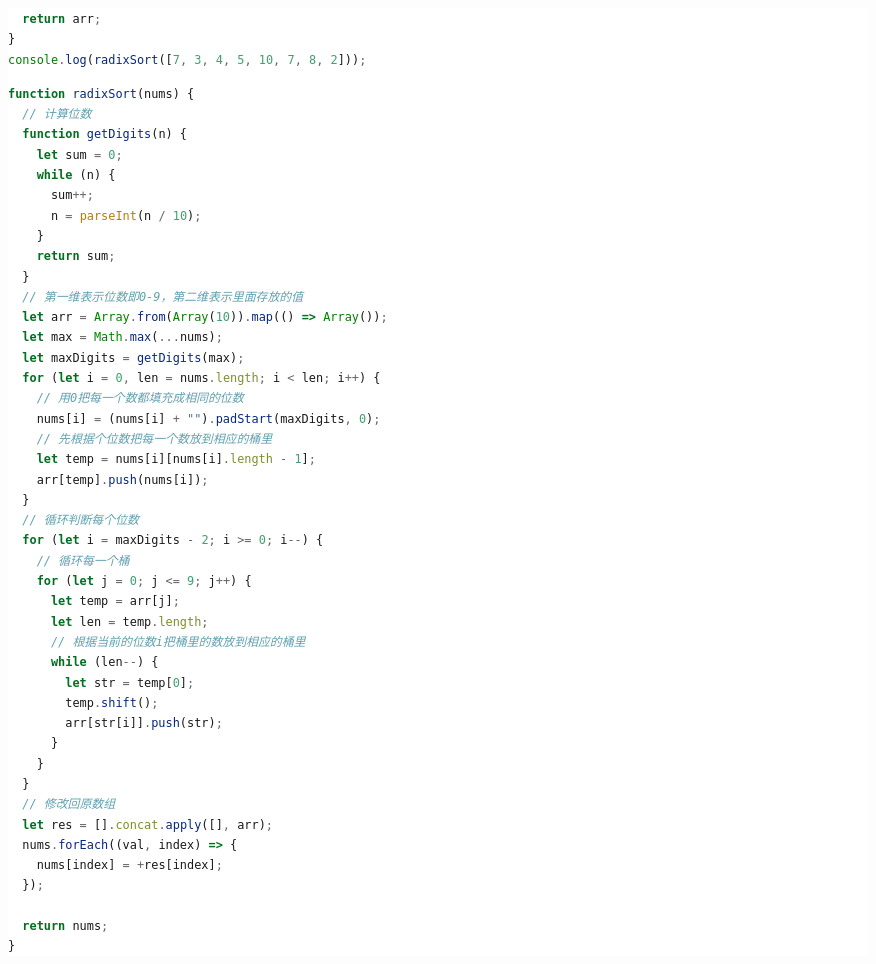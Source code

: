 ```js
  return arr;
}
console.log(radixSort([7, 3, 4, 5, 10, 7, 8, 2]));
```

```js
function radixSort(nums) {
  // 计算位数
  function getDigits(n) {
    let sum = 0;
    while (n) {
      sum++;
      n = parseInt(n / 10);
    }
    return sum;
  }
  // 第一维表示位数即0-9，第二维表示里面存放的值
  let arr = Array.from(Array(10)).map(() => Array());
  let max = Math.max(...nums);
  let maxDigits = getDigits(max);
  for (let i = 0, len = nums.length; i < len; i++) {
    // 用0把每一个数都填充成相同的位数
    nums[i] = (nums[i] + "").padStart(maxDigits, 0);
    // 先根据个位数把每一个数放到相应的桶里
    let temp = nums[i][nums[i].length - 1];
    arr[temp].push(nums[i]);
  }
  // 循环判断每个位数
  for (let i = maxDigits - 2; i >= 0; i--) {
    // 循环每一个桶
    for (let j = 0; j <= 9; j++) {
      let temp = arr[j];
      let len = temp.length;
      // 根据当前的位数i把桶里的数放到相应的桶里
      while (len--) {
        let str = temp[0];
        temp.shift();
        arr[str[i]].push(str);
      }
    }
  }
  // 修改回原数组
  let res = [].concat.apply([], arr);
  nums.forEach((val, index) => {
    nums[index] = +res[index];
  });

  return nums;
}
```